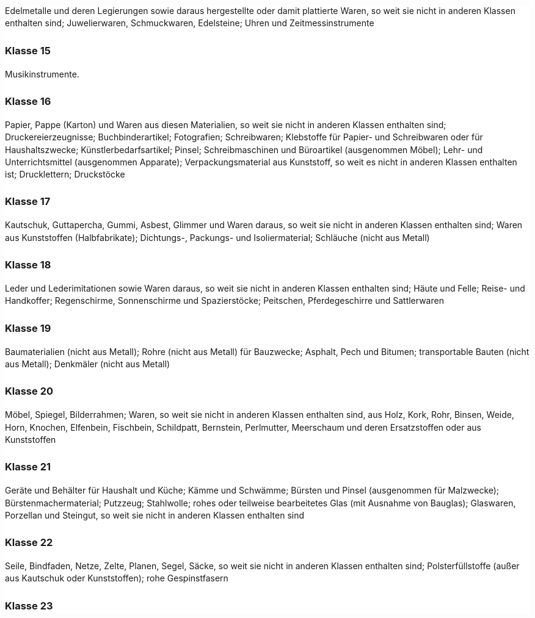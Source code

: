Edelmetalle und deren Legierungen sowie daraus hergestellte oder damit plattierte Waren, so weit sie nicht in anderen Klassen enthalten sind; Juwelierwaren, Schmuckwaren, Edelsteine; Uhren und Zeitmessinstrumente

### Klasse 15

Musikinstrumente.

### Klasse 16

Papier, Pappe (Karton) und Waren aus diesen Materialien, so weit sie nicht in anderen Klassen enthalten sind; Druckereierzeugnisse; Buchbinderartikel; Fotografien; Schreibwaren; Klebstoffe für Papier- und Schreibwaren oder für Haushaltszwecke; Künstlerbedarfsartikel; Pinsel; Schreibmaschinen und Büroartikel (ausgenommen Möbel); Lehr- und Unterrichtsmittel (ausgenommen Apparate); Verpackungsmaterial aus Kunststoff, so weit es nicht in anderen Klassen enthalten ist; Drucklettern; Druckstöcke

### Klasse 17

Kautschuk, Guttapercha, Gummi, Asbest, Glimmer und Waren daraus, so weit sie nicht in anderen Klassen enthalten sind; Waren aus Kunststoffen (Halbfabrikate); Dichtungs-, Packungs- und Isoliermaterial; Schläuche (nicht aus Metall)

### Klasse 18

Leder und Lederimitationen sowie Waren daraus, so weit sie nicht in anderen Klassen enthalten sind; Häute und Felle; Reise- und Handkoffer; Regenschirme, Sonnenschirme und Spazierstöcke; Peitschen, Pferdegeschirre und Sattlerwaren

### Klasse 19

Baumaterialien (nicht aus Metall); Rohre (nicht aus Metall) für Bauzwecke; Asphalt, Pech und Bitumen; transportable Bauten (nicht aus Metall); Denkmäler (nicht aus Metall)

### Klasse 20

Möbel, Spiegel, Bilderrahmen; Waren, so weit sie nicht in anderen Klassen enthalten sind, aus Holz, Kork, Rohr, Binsen, Weide, Horn, Knochen, Elfenbein, Fischbein, Schildpatt, Bernstein, Perlmutter, Meerschaum und deren Ersatzstoffen oder aus Kunststoffen

### Klasse 21

Geräte und Behälter für Haushalt und Küche; Kämme und Schwämme; Bürsten und Pinsel (ausgenommen für Malzwecke); Bürstenmachermaterial; Putzzeug; Stahlwolle; rohes oder teilweise bearbeitetes Glas (mit Ausnahme von Bauglas); Glaswaren, Porzellan und Steingut, so weit sie nicht in anderen Klassen enthalten sind

### Klasse 22

Seile, Bindfaden, Netze, Zelte, Planen, Segel, Säcke, so weit sie nicht in anderen Klassen enthalten sind; Polsterfüllstoffe (außer aus Kautschuk oder Kunststoffen); rohe Gespinstfasern

### Klasse 23
